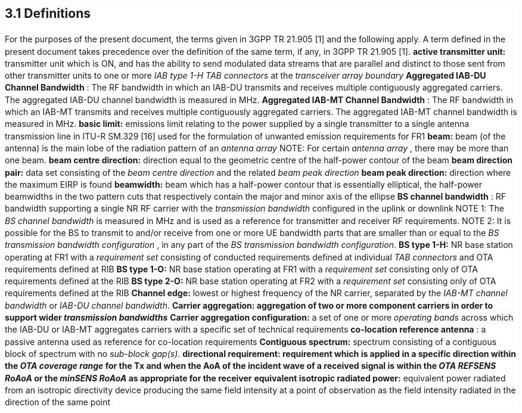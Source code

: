 ## 3.1 Definitions
For the purposes of the present document, the terms given in 3GPP TR 21.905
[1] and the following apply. A term defined in the present document takes
precedence over the definition of the same term, if any, in 3GPP TR 21.905
[1].
**active transmitter unit:** transmitter unit which is ON, and has the ability
to send modulated data streams that are parallel and distinct to those sent
from other transmitter units to one or more _IAB type 1-H_ _TAB connectors_ at
the _transceiver array boundary_
**Aggregated IAB-DU Channel Bandwidth** : The RF bandwidth in which an IAB-DU
transmits and receives multiple contiguously aggregated carriers. The
aggregated IAB-DU channel bandwidth is measured in MHz.
**Aggregated IAB-MT Channel Bandwidth** : The RF bandwidth in which an IAB-MT
transmits and receives multiple contiguously aggregated carriers. The
aggregated IAB-MT channel bandwidth is measured in MHz.
**basic limit:** emissions limit relating to the power supplied by a single
transmitter to a single antenna transmission line in ITU-R SM.329 [16] used
for the formulation of unwanted emission requirements for FR1
**beam:** beam (of the antenna) is the main lobe of the radiation pattern of
an _antenna array_
NOTE: For certain _antenna array_ , there may be more than one beam.
**beam centre direction:** direction equal to the geometric centre of the
half-power contour of the beam
**beam direction pair:** data set consisting of the _beam centre direction_
and the related _beam peak direction_
**beam peak direction:** direction where the maximum EIRP is found
**beamwidth:** beam which has a half-power contour that is essentially
elliptical, the half-power beamwidths in the two pattern cuts that
respectively contain the major and minor axis of the ellipse
**BS channel bandwidth** : RF bandwidth supporting a single NR RF carrier with
the _transmission bandwidth_ configured in the uplink or downlink
NOTE 1: The _BS channel bandwidth_ is measured in MHz and is used as a
reference for transmitter and receiver RF requirements.
NOTE 2: It is possible for the BS to transmit to and/or receive from one or
more UE bandwidth parts that are smaller than or equal to the _BS transmission
bandwidth configuration_ , in any part of the _BS transmission bandwidth
configuration_.
**BS type 1-H:** NR base station operating at FR1 with a _requirement set_
consisting of conducted requirements defined at individual _TAB connectors_
and OTA requirements defined at RIB
**BS type 1-O:** NR base station operating at FR1 with a _requirement set_
consisting only of OTA requirements defined at the RIB
**BS type 2-O:** NR base station operating at FR2 with a _requirement set_
consisting only of OTA requirements defined at the RIB
**Channel edge:** lowest or highest frequency of the NR carrier, separated by
the _IAB-MT channel bandwidth_ or _IAB-DU channel bandwidth_.
**Carrier aggregation: aggregation of two or more component carriers in order
to support wider _transmission bandwidths_**
**Carrier aggregation configuration:** a set of one or more _operating bands_
across which the IAB-DU or IAB-MT aggregates carriers with a specific set of
technical requirements
**co-location reference antenna** : a passive antenna used as reference for
co-location requirements
**Contiguous spectrum:** spectrum consisting of a contiguous block of spectrum
with no _sub-block gap(s)_.
**directional requirement: requirement which is applied in a specific
direction within the _OTA coverage range_ for the Tx and when the AoA of the
incident wave of a received signal is within the _OTA REFSENS RoAoA_ or the
_minSENS RoAoA_ as appropriate for the receiver**
**equivalent isotropic radiated power:** equivalent power radiated from an
isotropic directivity device producing the same field intensity at a point of
observation as the field intensity radiated in the direction of the same point